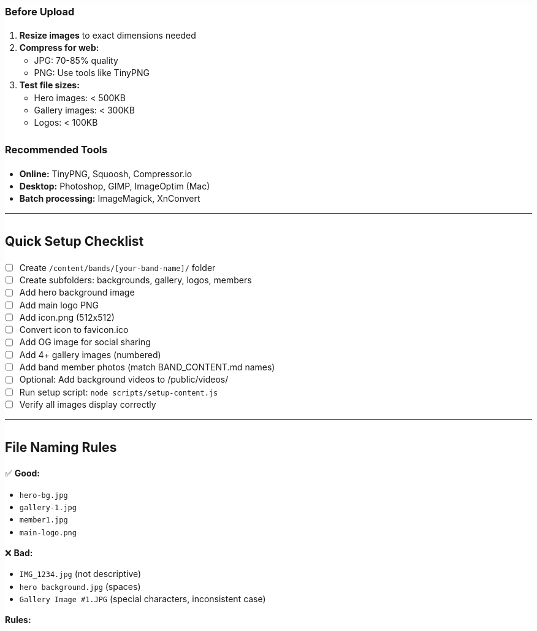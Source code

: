 ### Before Upload

1. **Resize images** to exact dimensions needed
2. **Compress for web:**
   - JPG: 70-85% quality
   - PNG: Use tools like TinyPNG
3. **Test file sizes:**
   - Hero images: < 500KB
   - Gallery images: < 300KB
   - Logos: < 100KB

### Recommended Tools

- **Online:** TinyPNG, Squoosh, Compressor.io
- **Desktop:** Photoshop, GIMP, ImageOptim (Mac)
- **Batch processing:** ImageMagick, XnConvert

---

## Quick Setup Checklist

- [ ] Create `/content/bands/[your-band-name]/` folder
- [ ] Create subfolders: backgrounds, gallery, logos, members
- [ ] Add hero background image
- [ ] Add main logo PNG
- [ ] Add icon.png (512x512)
- [ ] Convert icon to favicon.ico
- [ ] Add OG image for social sharing
- [ ] Add 4+ gallery images (numbered)
- [ ] Add band member photos (match BAND_CONTENT.md names)
- [ ] Optional: Add background videos to /public/videos/
- [ ] Run setup script: `node scripts/setup-content.js`
- [ ] Verify all images display correctly

---

## File Naming Rules

✅ **Good:**

- `hero-bg.jpg`
- `gallery-1.jpg`
- `member1.jpg`
- `main-logo.png`

❌ **Bad:**

- `IMG_1234.jpg` (not descriptive)
- `hero background.jpg` (spaces)
- `Gallery Image #1.JPG` (special characters, inconsistent case)

**Rules:**
